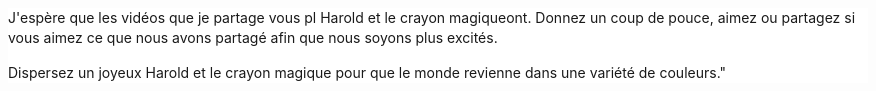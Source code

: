 J'espère que les vidéos que je partage vous pl Harold et le crayon magiqueont. Donnez un coup de pouce, aimez ou partagez si vous aimez ce que nous avons partagé afin que nous soyons plus excités.

Dispersez un joyeux Harold et le crayon magique pour que le monde revienne dans une variété de couleurs."
